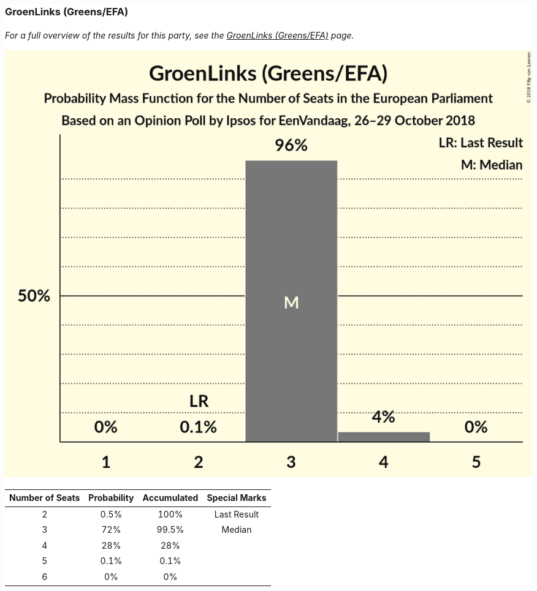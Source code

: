### GroenLinks (Greens/EFA)

*For a full overview of the results for this party, see the [GroenLinks (Greens/EFA)](party-groenlinksgreensefa.html) page.*

![Graph with seats probability mass function not yet produced](2018-10-29-Ipsos-seats-pmf-groenlinksgreensefa.png "Seats Probability Mass Function")

| Number of Seats | Probability | Accumulated | Special Marks |
|:---------------:|:-----------:|:-----------:|:-------------:|
| 2 | 0.5% | 100% | Last Result |
| 3 | 72% | 99.5% | Median |
| 4 | 28% | 28% |  |
| 5 | 0.1% | 0.1% |  |
| 6 | 0% | 0% |  |
